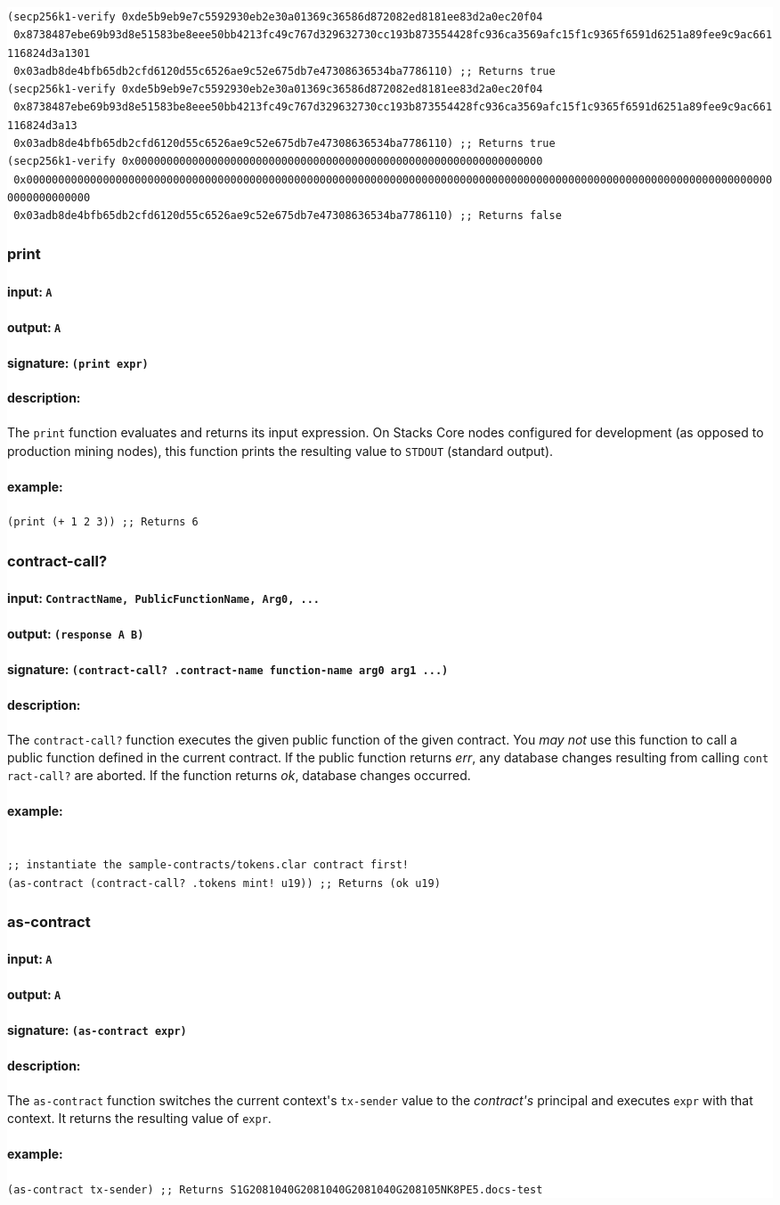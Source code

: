 ```clarity
(secp256k1-verify 0xde5b9eb9e7c5592930eb2e30a01369c36586d872082ed8181ee83d2a0ec20f04
 0x8738487ebe69b93d8e51583be8eee50bb4213fc49c767d329632730cc193b873554428fc936ca3569afc15f1c9365f6591d6251a89fee9c9ac661116824d3a1301
 0x03adb8de4bfb65db2cfd6120d55c6526ae9c52e675db7e47308636534ba7786110) ;; Returns true
(secp256k1-verify 0xde5b9eb9e7c5592930eb2e30a01369c36586d872082ed8181ee83d2a0ec20f04
 0x8738487ebe69b93d8e51583be8eee50bb4213fc49c767d329632730cc193b873554428fc936ca3569afc15f1c9365f6591d6251a89fee9c9ac661116824d3a13
 0x03adb8de4bfb65db2cfd6120d55c6526ae9c52e675db7e47308636534ba7786110) ;; Returns true
(secp256k1-verify 0x0000000000000000000000000000000000000000000000000000000000000000
 0x0000000000000000000000000000000000000000000000000000000000000000000000000000000000000000000000000000000000000000000000000000000000
 0x03adb8de4bfb65db2cfd6120d55c6526ae9c52e675db7e47308636534ba7786110) ;; Returns false
 ```

### print
#### input: `A`
#### output: `A`
#### signature: `(print expr)`
#### description:
The `print` function evaluates and returns its input expression. On Stacks Core nodes configured for development (as opposed to production mining nodes), this function prints the resulting value to `STDOUT` (standard output).
#### example:
```clarity
(print (+ 1 2 3)) ;; Returns 6
```

### contract-call?
#### input: `ContractName, PublicFunctionName, Arg0, ...`
#### output: `(response A B)`
#### signature: `(contract-call? .contract-name function-name arg0 arg1 ...)`
#### description:
The `contract-call?` function executes the given public function of the given contract. You _may not_ use this function to call a public function defined in the current contract. If the public function returns _err_, any database changes resulting from calling `contract-call?` are aborted. If the function returns _ok_, database changes occurred.
#### example:
```clarity

;; instantiate the sample-contracts/tokens.clar contract first!
(as-contract (contract-call? .tokens mint! u19)) ;; Returns (ok u19)
```

### as-contract
#### input: `A`
#### output: `A`
#### signature: `(as-contract expr)`
#### description:
The `as-contract` function switches the current context's `tx-sender` value to the _contract's_ principal and executes `expr` with that context. It returns the resulting value of `expr`.
#### example:
```clarity
(as-contract tx-sender) ;; Returns S1G2081040G2081040G2081040G208105NK8PE5.docs-test
```
